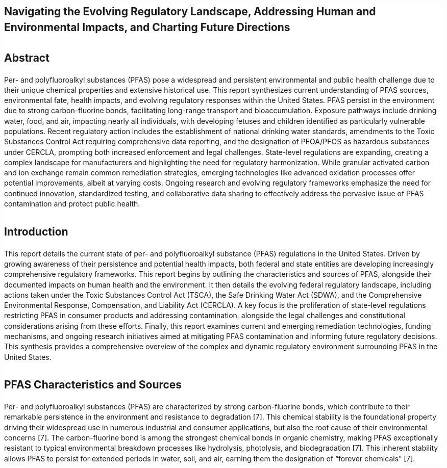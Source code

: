 ## Navigating the Evolving Regulatory Landscape, Addressing Human and Environmental Impacts, and Charting Future Directions

## Abstract

Per- and polyfluoroalkyl substances (PFAS) pose a widespread and persistent environmental and public health challenge due to their unique chemical properties and extensive historical use. This report synthesizes current understanding of PFAS sources, environmental fate, health impacts, and evolving regulatory responses within the United States. PFAS persist in the environment due to strong carbon-fluorine bonds, facilitating long-range transport and bioaccumulation. Exposure pathways include drinking water, food, and air, impacting nearly all individuals, with developing fetuses and children identified as particularly vulnerable populations. Recent regulatory action includes the establishment of national drinking water standards, amendments to the Toxic Substances Control Act requiring comprehensive data reporting, and the designation of PFOA/PFOS as hazardous substances under CERCLA, prompting both increased enforcement and legal challenges. State-level regulations are expanding, creating a complex landscape for manufacturers and highlighting the need for regulatory harmonization. While granular activated carbon and ion exchange remain common remediation strategies, emerging technologies like advanced oxidation processes offer potential improvements, albeit at varying costs. Ongoing research and evolving regulatory frameworks emphasize the need for continued innovation, standardized testing, and collaborative data sharing to effectively address the pervasive issue of PFAS contamination and protect public health.

## Introduction

This report details the current state of per- and polyfluoroalkyl substance (PFAS) regulations in the United States. Driven by growing awareness of their persistence and potential health impacts, both federal and state entities are developing increasingly comprehensive regulatory frameworks. This report begins by outlining the characteristics and sources of PFAS, alongside their documented impacts on human health and the environment. It then details the evolving federal regulatory landscape, including actions taken under the Toxic Substances Control Act (TSCA), the Safe Drinking Water Act (SDWA), and the Comprehensive Environmental Response, Compensation, and Liability Act (CERCLA). A key focus is the proliferation of state-level regulations restricting PFAS in consumer products and addressing contamination, alongside the legal challenges and constitutional considerations arising from these efforts. Finally, this report examines current and emerging remediation technologies, funding mechanisms, and ongoing research initiatives aimed at mitigating PFAS contamination and informing future regulatory decisions. This synthesis provides a comprehensive overview of the complex and dynamic regulatory environment surrounding PFAS in the United States.

## PFAS Characteristics and Sources

Per- and polyfluoroalkyl substances (PFAS) are characterized by strong carbon-fluorine bonds, which contribute to their remarkable persistence in the environment and resistance to degradation [7]. This chemical stability is the foundational property driving their widespread use in numerous industrial and consumer applications, but also the root cause of their environmental concerns [7]. The carbon-fluorine bond is among the strongest chemical bonds in organic chemistry, making PFAS exceptionally resistant to typical environmental breakdown processes like hydrolysis, photolysis, and biodegradation [7]. This inherent stability allows PFAS to persist for extended periods in water, soil, and air, earning them the designation of “forever chemicals” [7]. 
